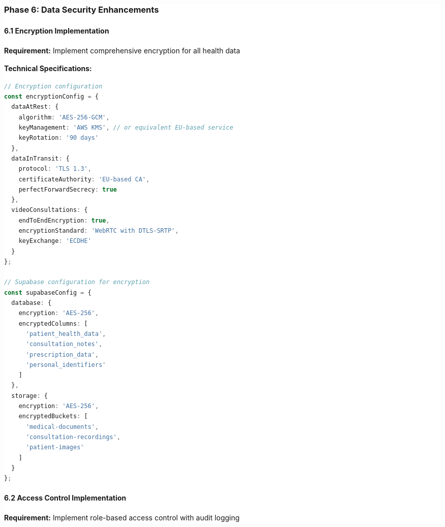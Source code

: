 ### Phase 6: Data Security Enhancements

#### 6.1 Encryption Implementation

**Requirement:** Implement comprehensive encryption for all health data

**Technical Specifications:**

```typescript
// Encryption configuration
const encryptionConfig = {
  dataAtRest: {
    algorithm: 'AES-256-GCM',
    keyManagement: 'AWS KMS', // or equivalent EU-based service
    keyRotation: '90 days'
  },
  dataInTransit: {
    protocol: 'TLS 1.3',
    certificateAuthority: 'EU-based CA',
    perfectForwardSecrecy: true
  },
  videoConsultations: {
    endToEndEncryption: true,
    encryptionStandard: 'WebRTC with DTLS-SRTP',
    keyExchange: 'ECDHE'
  }
};

// Supabase configuration for encryption
const supabaseConfig = {
  database: {
    encryption: 'AES-256',
    encryptedColumns: [
      'patient_health_data',
      'consultation_notes',
      'prescription_data',
      'personal_identifiers'
    ]
  },
  storage: {
    encryption: 'AES-256',
    encryptedBuckets: [
      'medical-documents',
      'consultation-recordings',
      'patient-images'
    ]
  }
};
```

#### 6.2 Access Control Implementation

**Requirement:** Implement role-based access control with audit logging
